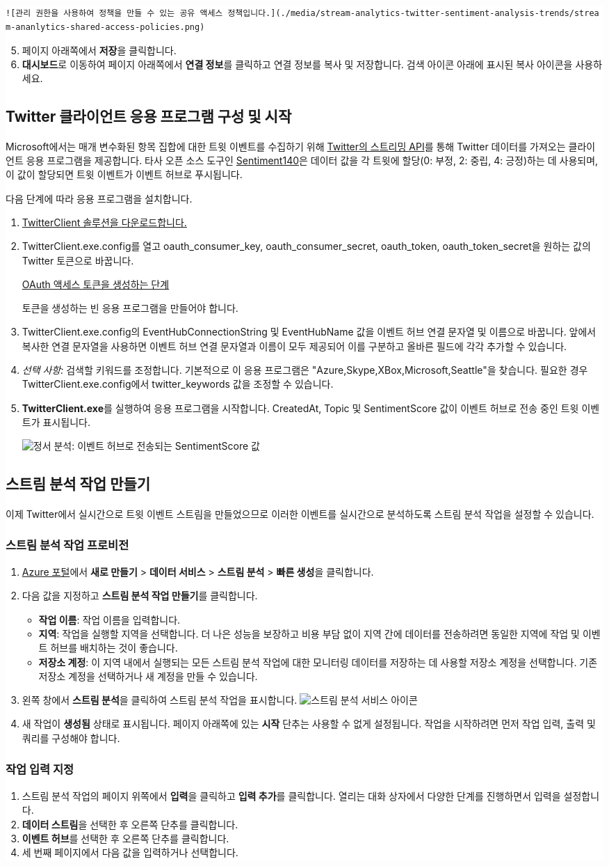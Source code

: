 
  	![관리 권한을 사용하여 정책을 만들 수 있는 공유 액세스 정책입니다.](./media/stream-analytics-twitter-sentiment-analysis-trends/stream-ananlytics-shared-access-policies.png)

5.	페이지 아래쪽에서 **저장**을 클릭합니다.
6.	**대시보드**로 이동하여 페이지 아래쪽에서 **연결 정보**를 클릭하고 연결 정보를 복사 및 저장합니다. 검색 아이콘 아래에 표시된 복사 아이콘을 사용하세요.

## Twitter 클라이언트 응용 프로그램 구성 및 시작

Microsoft에서는 매개 변수화된 항목 집합에 대한 트윗 이벤트를 수집하기 위해 [Twitter의 스트리밍 API](https://dev.twitter.com/streaming/overview)를 통해 Twitter 데이터를 가져오는 클라이언트 응용 프로그램을 제공합니다. 타사 오픈 소스 도구인 [Sentiment140](http://help.sentiment140.com/)은 데이터 값을 각 트윗에 할당(0: 부정, 2: 중립, 4: 긍정)하는 데 사용되며, 이 값이 할당되면 트윗 이벤트가 이벤트 허브로 푸시됩니다.

다음 단계에 따라 응용 프로그램을 설치합니다.

1.	[TwitterClient 솔루션을 다운로드합니다.](http://download.microsoft.com/download/1/7/4/1744EE47-63D0-4B9D-9ECF-E379D15F4586/TwitterClient.zip)
2.	TwitterClient.exe.config를 열고 oauth\_consumer\_key, oauth\_consumer\_secret, oauth\_token, oauth\_token\_secret을 원하는 값의 Twitter 토큰으로 바꿉니다.

	[OAuth 액세스 토큰을 생성하는 단계](https://dev.twitter.com/oauth/overview/application-owner-access-tokens)

	토큰을 생성하는 빈 응용 프로그램을 만들어야 합니다.
3.	TwitterClient.exe.config의 EventHubConnectionString 및 EventHubName 값을 이벤트 허브 연결 문자열 및 이름으로 바꿉니다. 앞에서 복사한 연결 문자열을 사용하면 이벤트 허브 연결 문자열과 이름이 모두 제공되어 이를 구분하고 올바른 필드에 각각 추가할 수 있습니다.
4.	*선택 사항:* 검색할 키워드를 조정합니다. 기본적으로 이 응용 프로그램은 "Azure,Skype,XBox,Microsoft,Seattle"을 찾습니다. 필요한 경우 TwitterClient.exe.config에서 twitter\_keywords 값을 조정할 수 있습니다.
5.	**TwitterClient.exe**를 실행하여 응용 프로그램을 시작합니다. CreatedAt, Topic 및 SentimentScore 값이 이벤트 허브로 전송 중인 트윗 이벤트가 표시됩니다.

	![정서 분석: 이벤트 허브로 전송되는 SentimentScore 값](./media/stream-analytics-twitter-sentiment-analysis-trends/stream-analytics-twitter-sentiment-output-to-event-hub.png)

## 스트림 분석 작업 만들기

이제 Twitter에서 실시간으로 트윗 이벤트 스트림을 만들었으므로 이러한 이벤트를 실시간으로 분석하도록 스트림 분석 작업을 설정할 수 있습니다.

### 스트림 분석 작업 프로비전

1.	[Azure 포털](https://manage.windowsazure.com/)에서 **새로 만들기** > **데이터 서비스** > **스트림 분석** > **빠른 생성**을 클릭합니다.
2.	다음 값을 지정하고 **스트림 분석 작업 만들기**를 클릭합니다.

	* **작업 이름**: 작업 이름을 입력합니다.
	* **지역**: 작업을 실행할 지역을 선택합니다. 더 나은 성능을 보장하고 비용 부담 없이 지역 간에 데이터를 전송하려면 동일한 지역에 작업 및 이벤트 허브를 배치하는 것이 좋습니다.
	* **저장소 계정**: 이 지역 내에서 실행되는 모든 스트림 분석 작업에 대한 모니터링 데이터를 저장하는 데 사용할 저장소 계정을 선택합니다. 기존 저장소 계정을 선택하거나 새 계정을 만들 수 있습니다.

3.	왼쪽 창에서 **스트림 분석**을 클릭하여 스트림 분석 작업을 표시합니다. ![스트림 분석 서비스 아이콘](./media/stream-analytics-twitter-sentiment-analysis-trends/stream-analytics-service-icon.png)

4.	새 작업이 **생성됨** 상태로 표시됩니다. 페이지 아래쪽에 있는 **시작** 단추는 사용할 수 없게 설정됩니다. 작업을 시작하려면 먼저 작업 입력, 출력 및 쿼리를 구성해야 합니다.


### 작업 입력 지정
1.	스트림 분석 작업의 페이지 위쪽에서 **입력**을 클릭하고 **입력 추가**를 클릭합니다. 열리는 대화 상자에서 다양한 단계를 진행하면서 입력을 설정합니다.
2.	**데이터 스트림**을 선택한 후 오른쪽 단추를 클릭합니다.
3.	**이벤트 허브**를 선택한 후 오른쪽 단추를 클릭합니다.
4.	세 번째 페이지에서 다음 값을 입력하거나 선택합니다.
